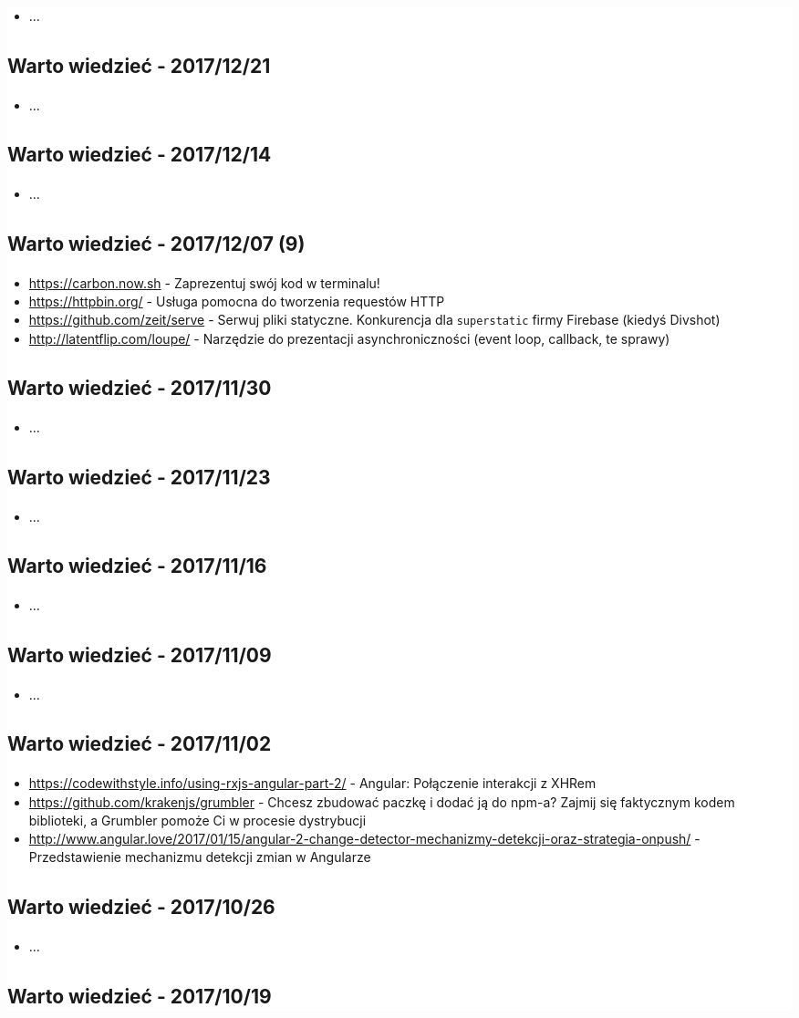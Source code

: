 * ...

## Warto wiedzieć - 2017/12/21

* ...

## Warto wiedzieć - 2017/12/14

* ...

## Warto wiedzieć - 2017/12/07 (9)

* https://carbon.now.sh - Zaprezentuj swój kod w terminalu!
* https://httpbin.org/ - Usługa pomocna do tworzenia requestów HTTP
* https://github.com/zeit/serve - Serwuj pliki statyczne. Konkurencja dla `superstatic` firmy Firebase (kiedyś Divshot)
* http://latentflip.com/loupe/ - Narzędzie do prezentacji asynchroniczności (event loop, callback, te sprawy)

## Warto wiedzieć - 2017/11/30

* ...

## Warto wiedzieć - 2017/11/23

* ...

## Warto wiedzieć - 2017/11/16

* ...

## Warto wiedzieć - 2017/11/09

* ...

## Warto wiedzieć - 2017/11/02

* https://codewithstyle.info/using-rxjs-angular-part-2/ - Angular: Połączenie interakcji z XHRem
* https://github.com/krakenjs/grumbler - Chcesz zbudować paczkę i dodać ją do npm-a? Zajmij się faktycznym kodem biblioteki, a Grumbler pomoże Ci w procesie dystrybucji
* http://www.angular.love/2017/01/15/angular-2-change-detector-mechanizmy-detekcji-oraz-strategia-onpush/ - Przedstawienie mechanizmu detekcji zmian w Angularze

## Warto wiedzieć - 2017/10/26

* ...

## Warto wiedzieć - 2017/10/19
